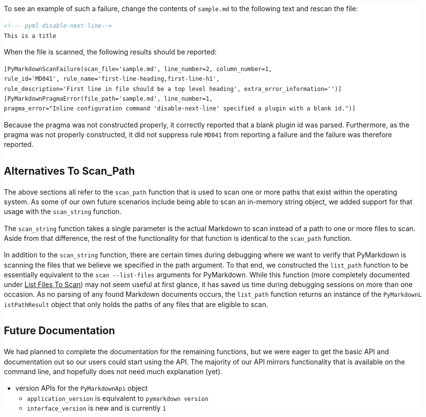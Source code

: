 To see an example of such a failure, change the contents of `sample.md` to the
following text and rescan the file:

```MArkdown
<!--- pyml disable-next-line-->
This is a title

```

When the file is scanned, the following results should be reported:

```text
[PyMarkdownScanFailure(scan_file='sample.md', line_number=2, column_number=1,
rule_id='MD041', rule_name='first-line-heading,first-line-h1',
rule_description='First line in file should be a top level heading', extra_error_information='')]
[PyMarkdownPragmaError(file_path='sample.md', line_number=1,
pragma_error="Inline configuration command 'disable-next-line' specified a plugin with a blank id.")]
```

Because the pragma was not constructed properly, it correctly reported that a blank
plugin id was parsed.  Furthermore, as the pragma was not properly constructed, it
did not suppress rule `MD041` from reporting a failure and the failure was therefore
reported.

## Alternatives To Scan_Path

The above sections all refer to the `scan_path` function that is used to scan one
or more paths that exist within the operating system.  As some of our own future
scenarios include being able to scan an in-memory string object, we added support
for that usage with the `scan_string` function.

The `scan_string` function takes a single parameter is the actual Markdown to scan
instead of a path to one or more files to scan.  Aside from that difference, the
rest of the functionality for that function is identical to the `scan_path` function.

In addition to the `scan_string` function, there are certain times during debugging
where we want to verify that PyMarkdown is scanning the files that we believe we
specified in the path argument.  To that end, we constructed the `list_path` function
to be essentially equivalent to the `scan --list-files` arguments for PyMarkdown.
While this function (more completely documented under [List Files To Scan](./advanced_scanning.md#test-it-out))
may not seem useful at first glance, it has saved us time during debugging sessions
on more than one occasion.  As no parsing of any found Markdown documents occurs,
the `list_path` function returns an instance of the `PyMarkdownListPathResult`
object that only holds the paths of any files that are eligible to scan.

## Future Documentation

We had planned to complete the documentation for the remaining functions,
but we were eager to get the basic API and documentation out so our users could start
using the API.  The majority of our API mirrors functionality that is available on the
command line, and hopefully does not need much explanation (yet).

- version APIs for the `PyMarkdownApi` object
  - `application_version` is equivalent to `pymarkdown version`
  - `interface_version` is new and is currently `1`

